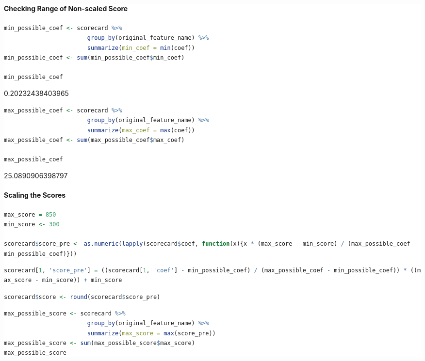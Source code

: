 #### Checking Range of Non-scaled Score


```R
min_possible_coef <- scorecard %>%
                        group_by(original_feature_name) %>%
                        summarize(min_coef = min(coef))
min_possible_coef <- sum(min_possible_coef$min_coef)

min_possible_coef
```


0.20232438403965



```R
max_possible_coef <- scorecard %>%
                        group_by(original_feature_name) %>%
                        summarize(max_coef = max(coef))
max_possible_coef <- sum(max_possible_coef$max_coef)

max_possible_coef
```


25.0890906398797


#### Scaling the Scores


```R
max_score = 850
min_score <- 300

scorecard$score_pre <- as.numeric(lapply(scorecard$coef, function(x){x * (max_score - min_score) / (max_possible_coef - min_possible_coef)}))
```


```R
scorecard[1, 'score_pre'] = ((scorecard[1, 'coef'] - min_possible_coef) / (max_possible_coef - min_possible_coef)) * ((max_score - min_score)) + min_score
```


```R
scorecard$score <- round(scorecard$score_pre)
```


```R
max_possible_score <- scorecard %>%
                        group_by(original_feature_name) %>%
                        summarize(max_score = max(score_pre))
max_possible_score <- sum(max_possible_score$max_score)
max_possible_score
```

